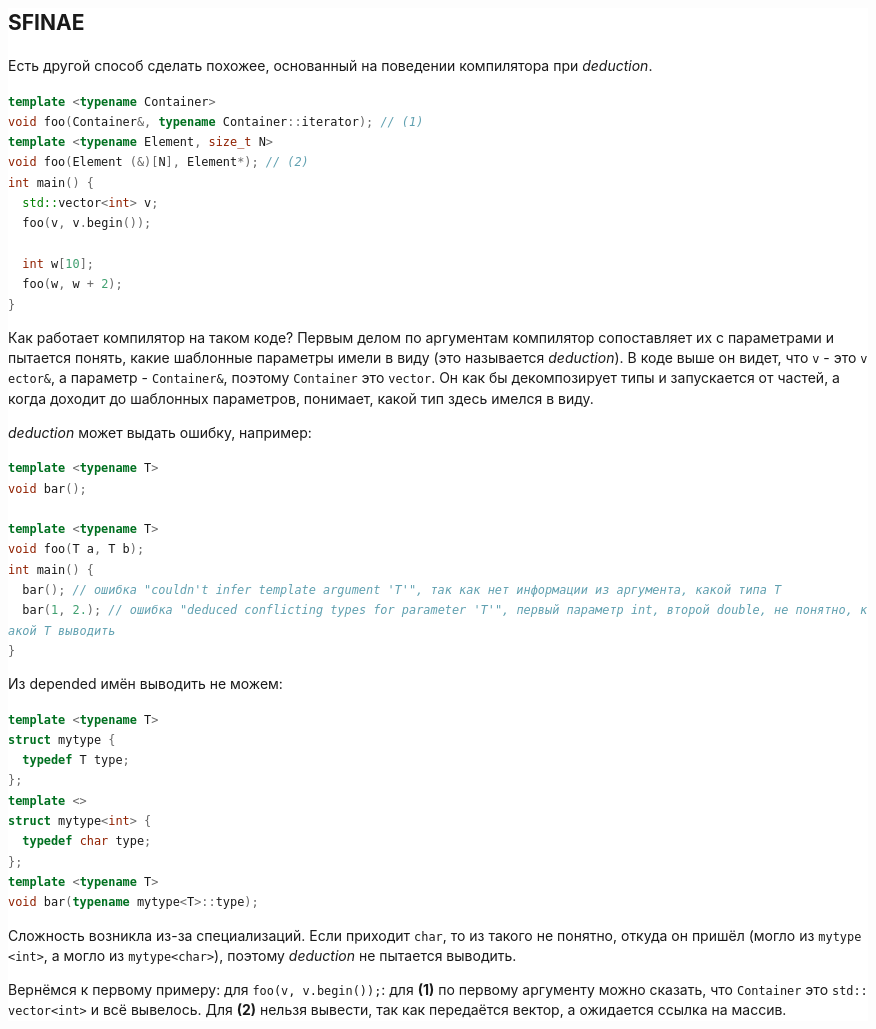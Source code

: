 ## SFINAE
Есть другой способ сделать похожее, основанный на поведении компилятора при *deduction*.
```c++
template <typename Container>
void foo(Container&, typename Container::iterator); // (1)
template <typename Element, size_t N>
void foo(Element (&)[N], Element*); // (2) 
int main() {
  std::vector<int> v;
  foo(v, v.begin());
  
  int w[10];
  foo(w, w + 2);
}
```
Как работает компилятор на таком коде? Первым делом по аргументам компилятор сопоставляет их с параметрами и пытается понять, какие шаблонные параметры имели в виду (это называется *deduction*). В коде выше он видет, что `v` - это `vector&`, а параметр - `Container&`, поэтому `Container` это `vector`. Он как бы декомпозирует типы и запускается от частей, а когда доходит до шаблонных параметров, понимает, какой тип здесь имелся в виду.

*deduction* может выдать ошибку, например:
```c++
template <typename T>
void bar();

template <typename T>
void foo(T a, T b);
int main() {
  bar(); // ошибка "couldn't infer template argument 'T'", так как нет информации из аргумента, какой типа T
  bar(1, 2.); // ошибка "deduced conflicting types for parameter 'T'", первый параметр int, второй double, не понятно, какой T выводить
}
```
Из depended имён выводить не можем:
```c++
template <typename T>
struct mytype {
  typedef T type;
};
template <>
struct mytype<int> {
  typedef char type;
};
template <typename T>
void bar(typename mytype<T>::type);
```
Сложность возникла из-за специализаций. Если приходит `char`, то из такого не понятно, откуда он пришёл (могло из `mytype<int>`, а могло из `mytype<char>`), поэтому *deduction* не пытается выводить.

Вернёмся к первому примеру: для `foo(v, v.begin());`: для **(1)** по первому аргументу можно сказать, что `Container` это `std::vector<int>` и всё вывелось. Для **(2)** нельзя вывести, так как передаётся вектор, а ожидается ссылка на массив.
